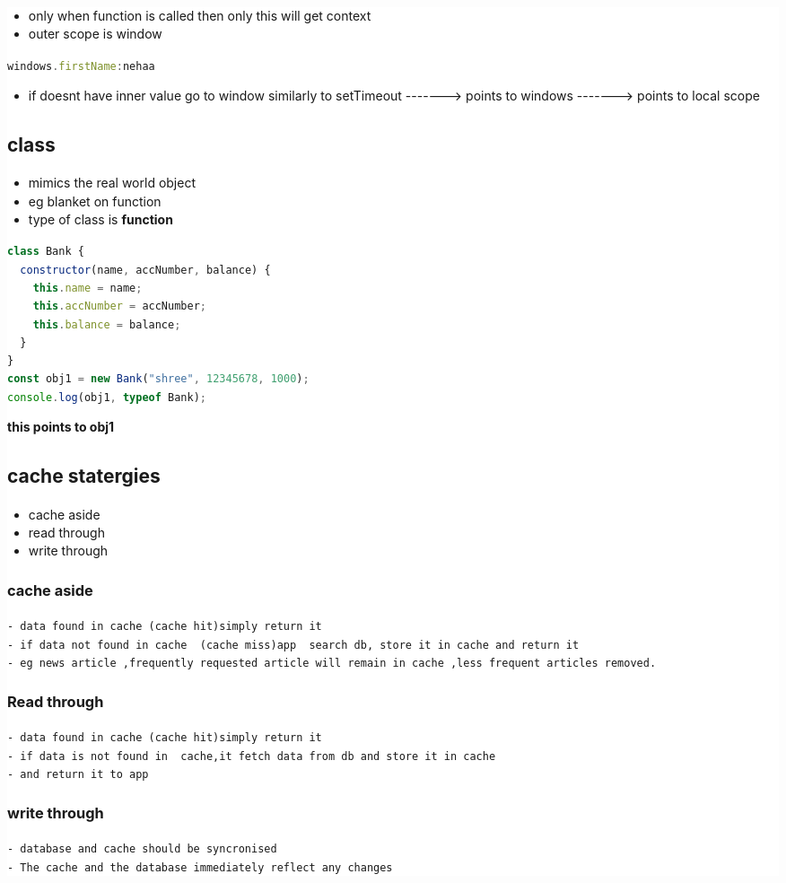 - only when function is called then only this will get context
- outer scope is window

```js
windows.firstName:nehaa
```

- if doesnt have inner value go to window similarly to setTimeout -<script scr=""></script>------> points to windows -<script scr="" type="module"></script>------> points to local scope

## class

- mimics the real world object
- eg blanket on function
- type of class is **function**

```js
class Bank {
  constructor(name, accNumber, balance) {
    this.name = name;
    this.accNumber = accNumber;
    this.balance = balance;
  }
}
const obj1 = new Bank("shree", 12345678, 1000);
console.log(obj1, typeof Bank);
```

**this points to obj1**

## cache statergies

- cache aside
- read through
- write through

### cache aside

    - data found in cache (cache hit)simply return it
    - if data not found in cache  (cache miss)app  search db, store it in cache and return it
    - eg news article ,frequently requested article will remain in cache ,less frequent articles removed.

### Read through

    - data found in cache (cache hit)simply return it
    - if data is not found in  cache,it fetch data from db and store it in cache
    - and return it to app

### write through

    - database and cache should be syncronised
    - The cache and the database immediately reflect any changes

